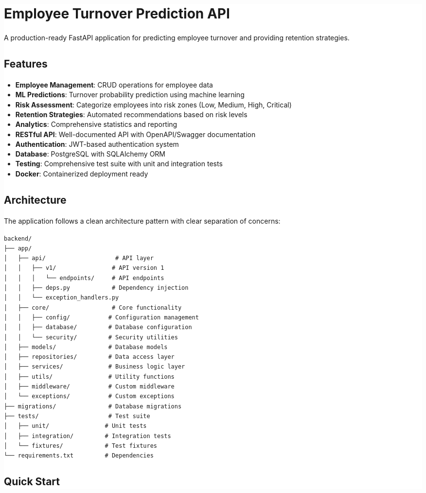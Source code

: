 # Employee Turnover Prediction API

A production-ready FastAPI application for predicting employee turnover and providing retention strategies.

## Features

- **Employee Management**: CRUD operations for employee data
- **ML Predictions**: Turnover probability prediction using machine learning
- **Risk Assessment**: Categorize employees into risk zones (Low, Medium, High, Critical)
- **Retention Strategies**: Automated recommendations based on risk levels
- **Analytics**: Comprehensive statistics and reporting
- **RESTful API**: Well-documented API with OpenAPI/Swagger documentation
- **Authentication**: JWT-based authentication system
- **Database**: PostgreSQL with SQLAlchemy ORM
- **Testing**: Comprehensive test suite with unit and integration tests
- **Docker**: Containerized deployment ready

## Architecture

The application follows a clean architecture pattern with clear separation of concerns:

```
backend/
├── app/
│   ├── api/                    # API layer
│   │   ├── v1/                # API version 1
│   │   │   └── endpoints/     # API endpoints
│   │   ├── deps.py            # Dependency injection
│   │   └── exception_handlers.py
│   ├── core/                  # Core functionality
│   │   ├── config/           # Configuration management
│   │   ├── database/         # Database configuration
│   │   └── security/         # Security utilities
│   ├── models/               # Database models
│   ├── repositories/         # Data access layer
│   ├── services/             # Business logic layer
│   ├── utils/                # Utility functions
│   ├── middleware/           # Custom middleware
│   └── exceptions/           # Custom exceptions
├── migrations/               # Database migrations
├── tests/                    # Test suite
│   ├── unit/                # Unit tests
│   ├── integration/         # Integration tests
│   └── fixtures/            # Test fixtures
└── requirements.txt         # Dependencies
```

## Quick Start
